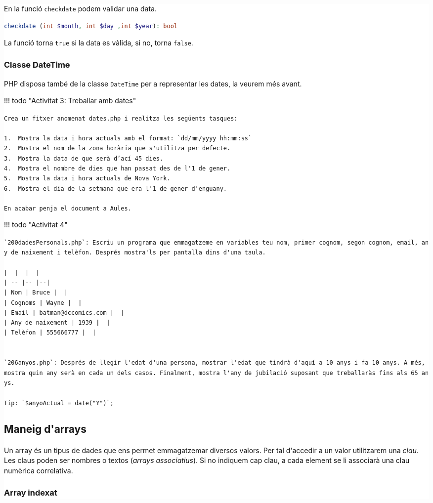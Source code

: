 En la funció `checkdate` podem validar una data.

```php
checkdate (int $month, int $day ,int $year): bool
```
La funció torna `true` si la data es vàlida, si no, torna  `false`. 

### Classe DateTime

PHP disposa també de la classe `DateTime` per a representar les dates, la veurem més avant.


!!! todo "Activitat 3: Treballar amb dates"

    Crea un fitxer anomenat dates.php i realitza les següents tasques:

    1.  Mostra la data i hora actuals amb el format: `dd/mm/yyyy hh:mm:ss`
    2.  Mostra el nom de la zona horària que s'utilitza per defecte.
    3.  Mostra la data de que serà d’ací 45 dies.
    4.  Mostra el nombre de dies que han passat des de l'1 de gener.
    5.  Mostra la data i hora actuals de Nova York.
    6.  Mostra el dia de la setmana que era l'1 de gener d'enguany.

    En acabar penja el document a Aules.

!!! todo "Activitat 4"

    `200dadesPersonals.php`: Escriu un programa que emmagatzeme en variables teu nom, primer cognom, segon cognom, email, any de naixement i telèfon. Després mostra'ls per pantalla dins d'una taula.     
   
    |  |  |  |   
    | -- |-- |--|
    | Nom | Bruce |  |   
    | Cognoms | Wayne |  |
    | Email | batman@dccomics.com |  |
    | Any de naixement | 1939 |  |
    | Telèfon | 555666777 |  |


    `206anyos.php`: Després de llegir l'edat d'una persona, mostrar l'edat que tindrà d'aquí a 10 anys i fa 10 anys. A més, mostra quin any serà en cada un dels casos. Finalment, mostra l'any de jubilació suposant que treballaràs fins als 65 anys.

    Tip: `$anyoActual = date("Y")`;


## Maneig d'arrays

Un array és un tipus de dades que ens permet emmagatzemar diversos valors. Per tal d'accedir a un valor utilitzarem una *clau*. Les claus poden ser nombres o textos (*arrays associatius*). Si no indiquem cap clau, a cada element se li associarà una clau numèrica correlativa.

### Array indexat
